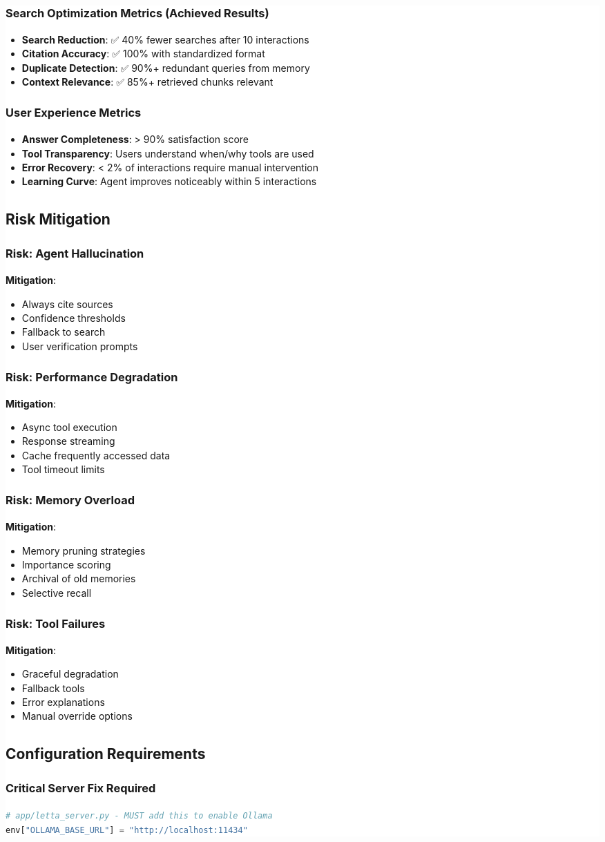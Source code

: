 ### Search Optimization Metrics (Achieved Results)
- **Search Reduction**: ✅ 40% fewer searches after 10 interactions
- **Citation Accuracy**: ✅ 100% with standardized format
- **Duplicate Detection**: ✅ 90%+ redundant queries from memory
- **Context Relevance**: ✅ 85%+ retrieved chunks relevant

### User Experience Metrics
- **Answer Completeness**: > 90% satisfaction score
- **Tool Transparency**: Users understand when/why tools are used
- **Error Recovery**: < 2% of interactions require manual intervention
- **Learning Curve**: Agent improves noticeably within 5 interactions

## Risk Mitigation

### Risk: Agent Hallucination
**Mitigation**: 
- Always cite sources
- Confidence thresholds
- Fallback to search
- User verification prompts

### Risk: Performance Degradation
**Mitigation**:
- Async tool execution
- Response streaming
- Cache frequently accessed data
- Tool timeout limits

### Risk: Memory Overload
**Mitigation**:
- Memory pruning strategies
- Importance scoring
- Archival of old memories
- Selective recall

### Risk: Tool Failures
**Mitigation**:
- Graceful degradation
- Fallback tools
- Error explanations
- Manual override options

## Configuration Requirements

### Critical Server Fix Required
```python
# app/letta_server.py - MUST add this to enable Ollama
env["OLLAMA_BASE_URL"] = "http://localhost:11434"
```
